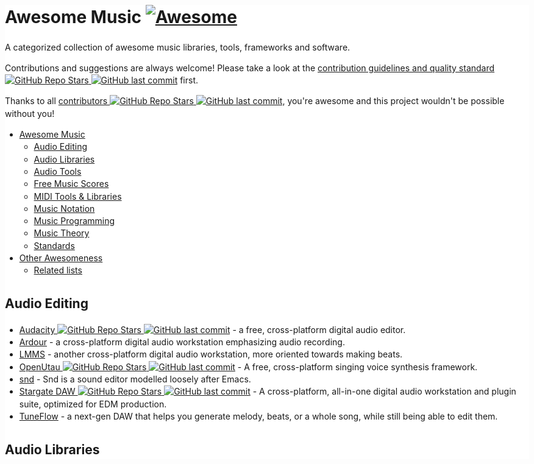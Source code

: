 # Awesome Music [![Awesome](https://cdn.rawgit.com/sindresorhus/awesome/d7305f38d29fed78fa85652e3a63e154dd8e8829/media/badge.svg)](https://github.com/sindresorhus/awesome)

A categorized collection of awesome music libraries, tools, frameworks and software.

Contributions and suggestions are always welcome! Please take a look at the [contribution guidelines and quality standard ![GitHub Repo Stars](https://img.shields.io/github/stars/ciconia/awesome-music) ![GitHub last commit](https://img.shields.io/github/last-commit/ciconia/awesome-music)](https://github.com/ciconia/awesome-music/blob/master/CONTRIBUTING.md) first.

Thanks to all [contributors ![GitHub Repo Stars](https://img.shields.io/github/stars/ciconia/awesome-music) ![GitHub last commit](https://img.shields.io/github/last-commit/ciconia/awesome-music)](https://github.com/ciconia/awesome-music/graphs/contributors), you're awesome and this project wouldn't be possible without you!

* [Awesome Music](#awesome-music)
  * [Audio Editing](#audio-editing)
  * [Audio Libraries](#audio-libraries)
  * [Audio Tools](#audio-tools)
  * [Free Music Scores](#free-music-scores)
  * [MIDI Tools & Libraries](#midi-tools--libraries)
  * [Music Notation](#music-notation)
  * [Music Programming](#music-programming)
  * [Music Theory](#music-theory-teaching)
  * [Standards](#standards)
* [Other Awesomeness](#other-awesomeness)
  * [Related lists](#related-lists)

## Audio Editing

* [Audacity ![GitHub Repo Stars](https://img.shields.io/github/stars/audacity/audacity) ![GitHub last commit](https://img.shields.io/github/last-commit/audacity/audacity)](https://github.com/audacity/audacity) - a free, cross-platform digital audio editor.
* [Ardour](http://ardour.org/) - a cross-platform digital audio workstation emphasizing audio recording.
* [LMMS](https://lmms.io/) - another cross-platform digital audio workstation, more oriented towards making beats.
* [OpenUtau ![GitHub Repo Stars](https://img.shields.io/github/stars/stakira/openutau) ![GitHub last commit](https://img.shields.io/github/last-commit/stakira/openutau)](https://github.com/stakira/openutau/) - A free, cross-platform singing voice synthesis framework.
* [snd](https://sourceforge.net/projects/snd/) - Snd is a sound editor modelled loosely after Emacs.
* [Stargate DAW ![GitHub Repo Stars](https://img.shields.io/github/stars/stargatedaw/stargate) ![GitHub last commit](https://img.shields.io/github/last-commit/stargatedaw/stargate)](https://github.com/stargatedaw/stargate/) - A cross-platform, all-in-one digital audio workstation and plugin suite, optimized for EDM production.
* [TuneFlow](https://tuneflow.com/) - a next-gen DAW that helps you generate melody, beats, or a whole song, while still being able to edit them.

## Audio Libraries
